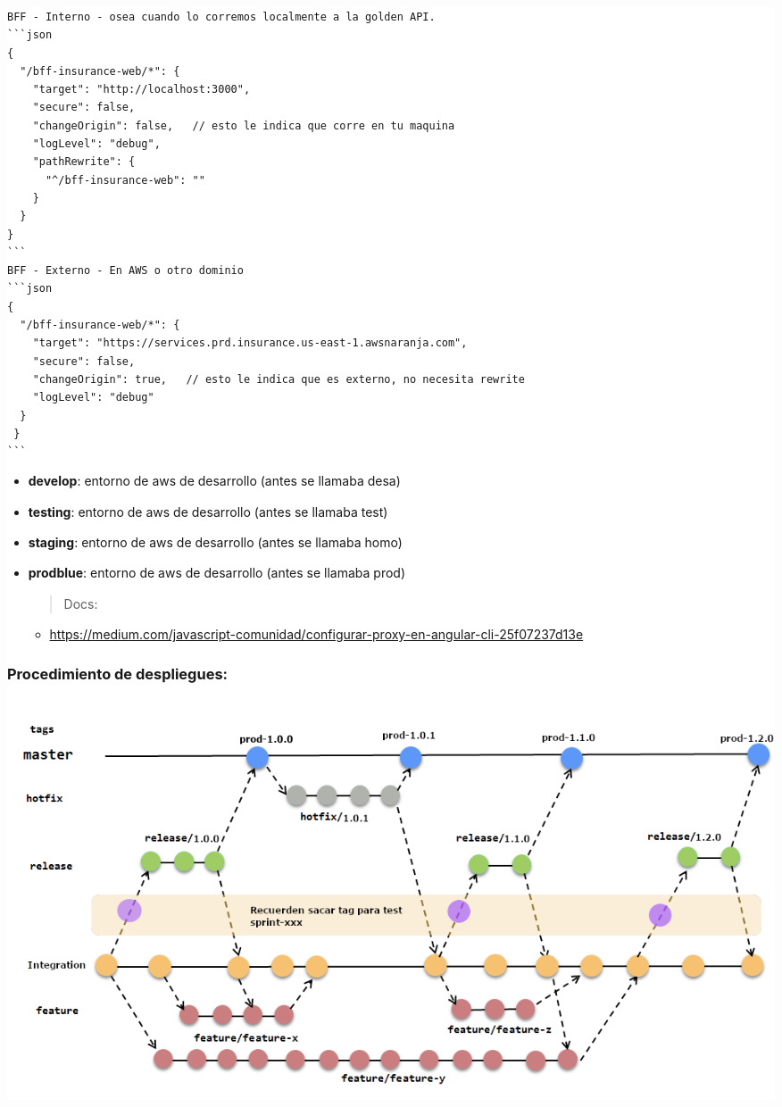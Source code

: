    BFF - Interno - osea cuando lo corremos localmente a la golden API.
    ```json
    {
      "/bff-insurance-web/*": {
        "target": "http://localhost:3000",
        "secure": false,
        "changeOrigin": false,   // esto le indica que corre en tu maquina
        "logLevel": "debug",
        "pathRewrite": {
          "^/bff-insurance-web": ""
        }
      }
    }
    ```
    BFF - Externo - En AWS o otro dominio
    ```json
    {
      "/bff-insurance-web/*": {
        "target": "https://services.prd.insurance.us-east-1.awsnaranja.com",
        "secure": false,
        "changeOrigin": true,   // esto le indica que es externo, no necesita rewrite
        "logLevel": "debug"
      }
     }
    ```
  - **develop**: entorno de aws de desarrollo (antes se llamaba desa)
  - **testing**: entorno de aws de desarrollo (antes se llamaba test)
  - **staging**: entorno de aws de desarrollo (antes se llamaba homo)
  - **prodblue**: entorno de aws de desarrollo (antes se llamaba prod)

    > Docs: 
    - https://medium.com/javascript-comunidad/configurar-proxy-en-angular-cli-25f07237d13e
    
### Procedimiento de despliegues:
![stylelint](./docs/git/gitflow.png)
